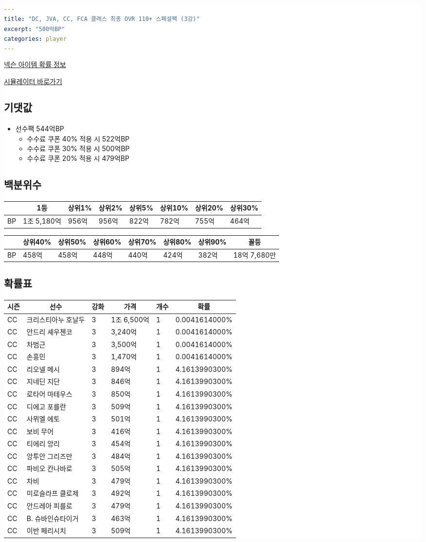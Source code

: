 ```yaml
---
title: "DC, JVA, CC, FCA 클래스 최종 OVR 110+ 스페셜팩 (3강)"
excerpt: "500억BP"
categories: player
---
```

[넥슨 아이템 확률 정보](http://iteminfo.nexon.com/probability/fco?sn=8252)

[시뮬레이터 바로가기](/simulator/8252)
## 기댓값
- 선수팩 544억BP
  - 수수료 쿠폰 40% 적용 시 522억BP
  - 수수료 쿠폰 30% 적용 시 500억BP
  - 수수료 쿠폰 20% 적용 시 479억BP


## 백분위수

||1등|상위1%|상위2%|상위5%|상위10%|상위20%|상위30%|
|---|---|---|---|---|---|---|---|
|BP|1조 5,180억|956억|956억|822억|782억|755억|464억|

||상위40%|상위50%|상위60%|상위70%|상위80%|상위90%|꼴등|
|---|---|---|---|---|---|---|---|
|BP|458억|458억|448억|440억|424억|382억|18억 7,680만|


## 확률표

|시즌|선수|강화|가격|개수|확률|
|---|---|---|---|---|---|
|CC|크리스티아누 호날두|3|1조 6,500억|1|0.0041614000%|
|CC|안드리 셰우첸코|3|3,240억|1|0.0041614000%|
|CC|차범근|3|3,500억|1|0.0041614000%|
|CC|손흥민|3|1,470억|1|0.0041614000%|
|CC|리오넬 메시|3|894억|1|4.1613990300%|
|CC|지네딘 지단|3|846억|1|4.1613990300%|
|CC|로타어 마테우스|3|850억|1|4.1613990300%|
|CC|디에고 포를란|3|509억|1|4.1613990300%|
|CC|사뮈엘 에토|3|501억|1|4.1613990300%|
|CC|보비 무어|3|416억|1|4.1613990300%|
|CC|티에리 앙리|3|454억|1|4.1613990300%|
|CC|앙투안 그리즈만|3|484억|1|4.1613990300%|
|CC|파비오 칸나바로|3|505억|1|4.1613990300%|
|CC|차비|3|479억|1|4.1613990300%|
|CC|미로슬라프 클로제|3|492억|1|4.1613990300%|
|CC|안드레아 피를로|3|479억|1|4.1613990300%|
|CC|B. 슈바인슈타이거|3|463억|1|4.1613990300%|
|CC|이반 페리시치|3|509억|1|4.1613990300%|